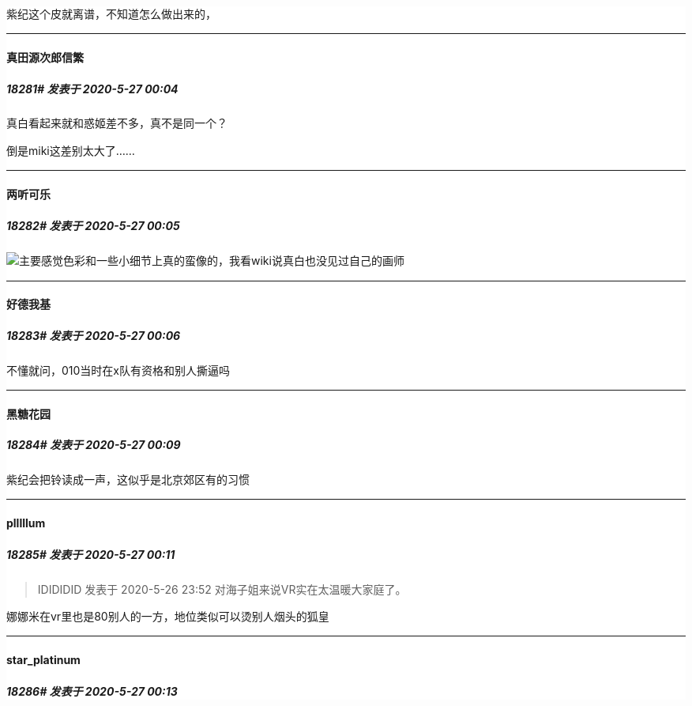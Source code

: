 
紫纪这个皮就离谱，不知道怎么做出来的，


*****

####  真田源次郎信繁  
##### 18281#       发表于 2020-5-27 00:04


真白看起来就和惑姬差不多，真不是同一个？

倒是miki这差别太大了……


*****

####  两听可乐  
##### 18282#       发表于 2020-5-27 00:05


<img src="https://static.saraba1st.com/image/smiley/face2017/034.png" referrerpolicy="no-referrer">主要感觉色彩和一些小细节上真的蛮像的，我看wiki说真白也没见过自己的画师


*****

####  好德我基  
##### 18283#       发表于 2020-5-27 00:06


不懂就问，010当时在x队有资格和别人撕逼吗


*****

####  黑糖花园  
##### 18284#       发表于 2020-5-27 00:09


紫纪会把铃读成一声，这似乎是北京郊区有的习惯


*****

####  plllllum  
##### 18285#       发表于 2020-5-27 00:11


<blockquote>IDIDIDID 发表于 2020-5-26 23:52
对海子姐来说VR实在太温暖大家庭了。</blockquote>
娜娜米在vr里也是80别人的一方，地位类似可以烫别人烟头的狐皇


*****

####  star_platinum  
##### 18286#       发表于 2020-5-27 00:13

